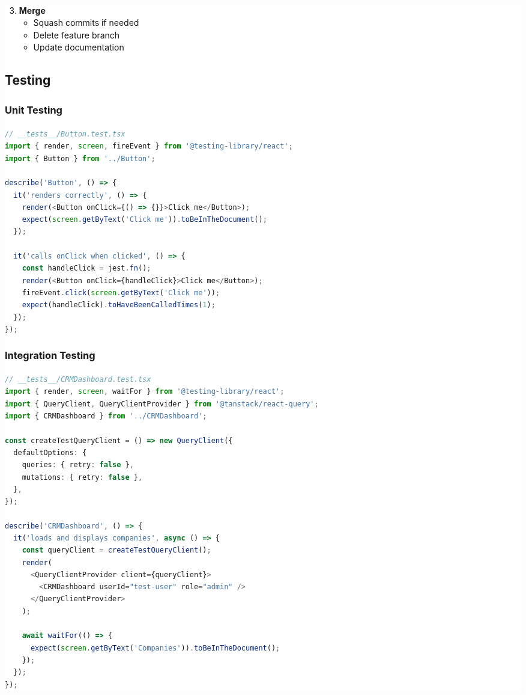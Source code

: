 3. **Merge**
   - Squash commits if needed
   - Delete feature branch
   - Update documentation

## Testing

### Unit Testing

```typescript
// __tests__/Button.test.tsx
import { render, screen, fireEvent } from '@testing-library/react';
import { Button } from '../Button';

describe('Button', () => {
  it('renders correctly', () => {
    render(<Button onClick={() => {}}>Click me</Button>);
    expect(screen.getByText('Click me')).toBeInTheDocument();
  });

  it('calls onClick when clicked', () => {
    const handleClick = jest.fn();
    render(<Button onClick={handleClick}>Click me</Button>);
    fireEvent.click(screen.getByText('Click me'));
    expect(handleClick).toHaveBeenCalledTimes(1);
  });
});
```

### Integration Testing

```typescript
// __tests__/CRMDashboard.test.tsx
import { render, screen, waitFor } from '@testing-library/react';
import { QueryClient, QueryClientProvider } from '@tanstack/react-query';
import { CRMDashboard } from '../CRMDashboard';

const createTestQueryClient = () => new QueryClient({
  defaultOptions: {
    queries: { retry: false },
    mutations: { retry: false },
  },
});

describe('CRMDashboard', () => {
  it('loads and displays companies', async () => {
    const queryClient = createTestQueryClient();
    render(
      <QueryClientProvider client={queryClient}>
        <CRMDashboard userId="test-user" role="admin" />
      </QueryClientProvider>
    );

    await waitFor(() => {
      expect(screen.getByText('Companies')).toBeInTheDocument();
    });
  });
});
```
